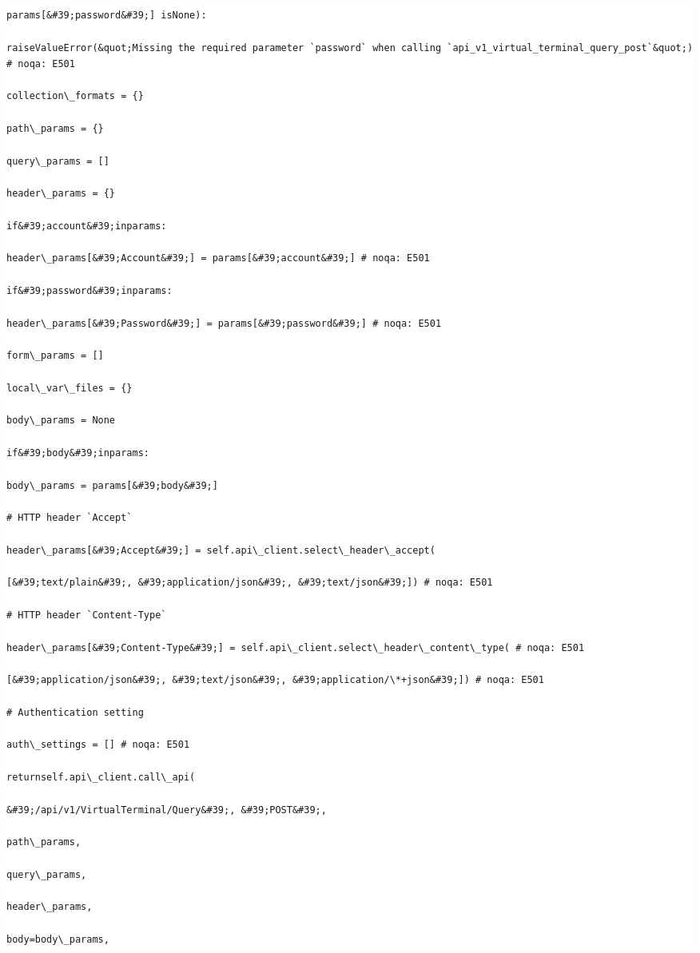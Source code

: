     params[&#39;password&#39;] isNone):

    raiseValueError(&quot;Missing the required parameter `password` when calling `api_v1_virtual_terminal_query_post`&quot;) # noqa: E501

    collection\_formats = {}

    path\_params = {}

    query\_params = []

    header\_params = {}

    if&#39;account&#39;inparams:

    header\_params[&#39;Account&#39;] = params[&#39;account&#39;] # noqa: E501

    if&#39;password&#39;inparams:

    header\_params[&#39;Password&#39;] = params[&#39;password&#39;] # noqa: E501

    form\_params = []

    local\_var\_files = {}

    body\_params = None

    if&#39;body&#39;inparams:

    body\_params = params[&#39;body&#39;]

    # HTTP header `Accept`

    header\_params[&#39;Accept&#39;] = self.api\_client.select\_header\_accept(

    [&#39;text/plain&#39;, &#39;application/json&#39;, &#39;text/json&#39;]) # noqa: E501

    # HTTP header `Content-Type`

    header\_params[&#39;Content-Type&#39;] = self.api\_client.select\_header\_content\_type( # noqa: E501

    [&#39;application/json&#39;, &#39;text/json&#39;, &#39;application/\*+json&#39;]) # noqa: E501

    # Authentication setting

    auth\_settings = [] # noqa: E501

    returnself.api\_client.call\_api(

    &#39;/api/v1/VirtualTerminal/Query&#39;, &#39;POST&#39;,

    path\_params,

    query\_params,

    header\_params,

    body=body\_params,
